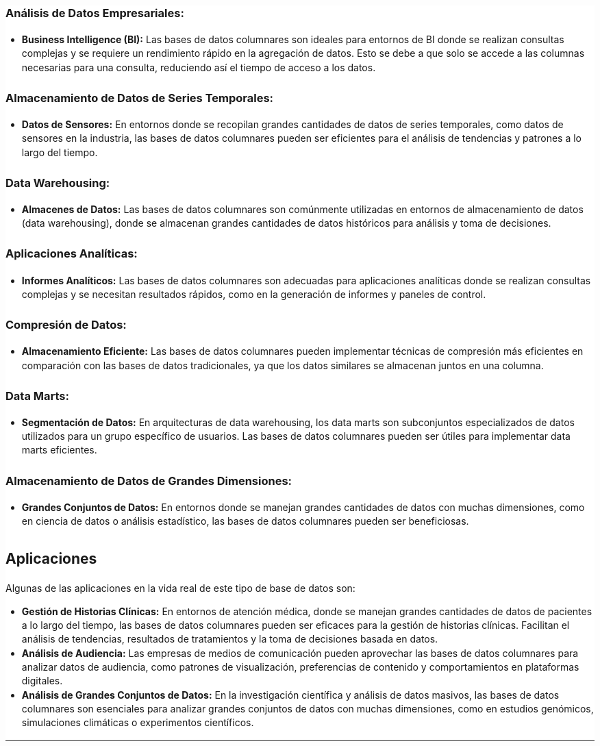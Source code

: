 ### Análisis de Datos Empresariales:

- **Business Intelligence (BI):** Las bases de datos columnares son ideales para entornos de BI donde se realizan consultas complejas y se requiere un rendimiento rápido en la agregación de datos. Esto se debe a que solo se accede a las columnas necesarias para una consulta, reduciendo así el tiempo de acceso a los datos.

### Almacenamiento de Datos de Series Temporales:

- **Datos de Sensores:** En entornos donde se recopilan grandes cantidades de datos de series temporales, como datos de sensores en la industria, las bases de datos columnares pueden ser eficientes para el análisis de tendencias y patrones a lo largo del tiempo.

### Data Warehousing:

- **Almacenes de Datos:** Las bases de datos columnares son comúnmente utilizadas en entornos de almacenamiento de datos (data warehousing), donde se almacenan grandes cantidades de datos históricos para análisis y toma de decisiones.

### Aplicaciones Analíticas:

- **Informes Analíticos:** Las bases de datos columnares son adecuadas para aplicaciones analíticas donde se realizan consultas complejas y se necesitan resultados rápidos, como en la generación de informes y paneles de control.

### Compresión de Datos:

- **Almacenamiento Eficiente:** Las bases de datos columnares pueden implementar técnicas de compresión más eficientes en comparación con las bases de datos tradicionales, ya que los datos similares se almacenan juntos en una columna.

### Data Marts:

- **Segmentación de Datos:** En arquitecturas de data warehousing, los data marts son subconjuntos especializados de datos utilizados para un grupo específico de usuarios. Las bases de datos columnares pueden ser útiles para implementar data marts eficientes.

### Almacenamiento de Datos de Grandes Dimensiones:

- **Grandes Conjuntos de Datos:** En entornos donde se manejan grandes cantidades de datos con muchas dimensiones, como en ciencia de datos o análisis estadístico, las bases de datos columnares pueden ser beneficiosas.

## Aplicaciones

Algunas de las aplicaciones en la vida real de este tipo de base de datos son:

- **Gestión de Historias Clínicas:**  En entornos de atención médica, donde se manejan grandes cantidades de datos de pacientes a lo largo del tiempo, las bases de datos columnares pueden ser eficaces para la gestión de historias clínicas. Facilitan el análisis de tendencias, resultados de tratamientos y la toma de decisiones basada en datos.
- **Análisis de Audiencia:** Las empresas de medios de comunicación pueden aprovechar las bases de datos columnares para analizar datos de audiencia, como patrones de visualización, preferencias de contenido y comportamientos en plataformas digitales.
- **Análisis de Grandes Conjuntos de Datos:** En la investigación científica y análisis de datos masivos, las bases de datos columnares son esenciales para analizar grandes conjuntos de datos con muchas dimensiones, como en estudios genómicos, simulaciones climáticas o experimentos científicos.

---